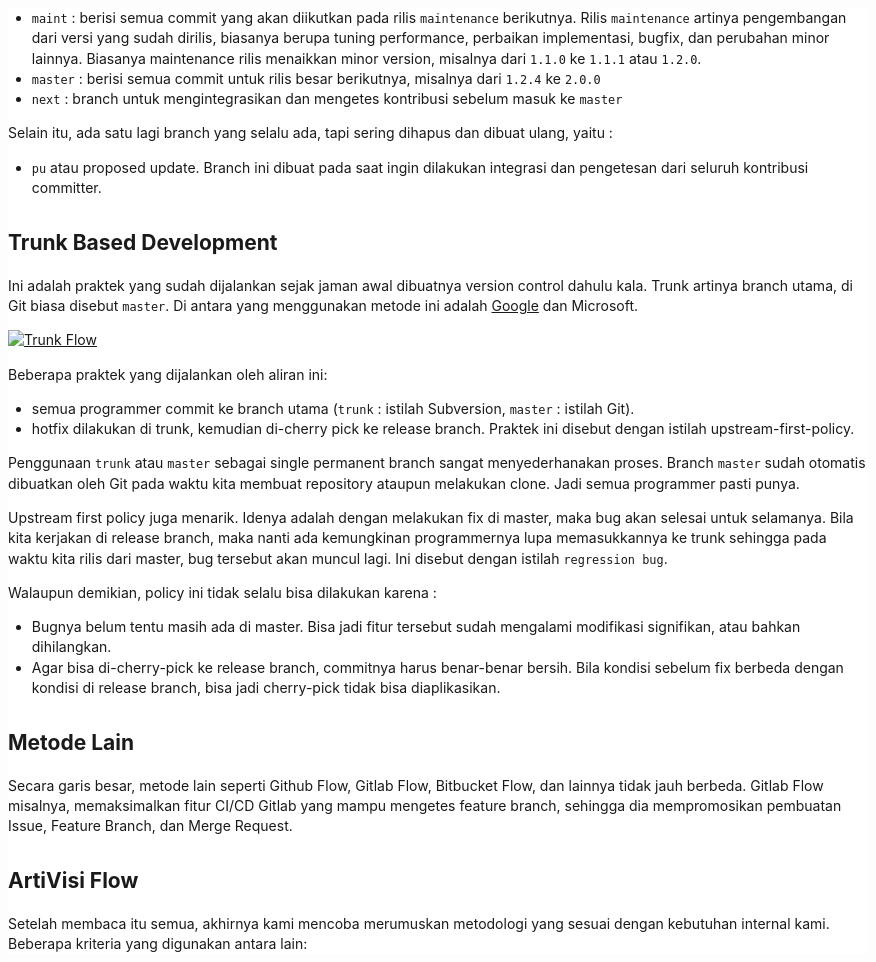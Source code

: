 * `maint` : berisi semua commit yang akan diikutkan pada rilis `maintenance` berikutnya. Rilis `maintenance` artinya pengembangan dari versi yang sudah dirilis, biasanya berupa tuning performance, perbaikan implementasi, bugfix, dan perubahan minor lainnya. Biasanya maintenance rilis menaikkan minor version, misalnya dari `1.1.0` ke `1.1.1` atau `1.2.0`.
* `master` : berisi semua commit untuk rilis besar berikutnya, misalnya dari `1.2.4` ke `2.0.0`
* `next` : branch untuk mengintegrasikan dan mengetes kontribusi sebelum masuk ke `master`

Selain itu, ada satu lagi branch yang selalu ada, tapi sering dihapus dan dibuat ulang, yaitu :

* `pu` atau proposed update. Branch ini dibuat pada saat ingin dilakukan integrasi dan pengetesan dari seluruh kontribusi committer.

## Trunk Based Development ##

Ini adalah praktek yang sudah dijalankan sejak jaman awal dibuatnya version control dahulu kala. Trunk artinya branch utama, di Git biasa disebut `master`. Di antara yang menggunakan metode ini adalah [Google](https://trunkbaseddevelopment.com/game-changers/index.html#google-revealing-their-monorepo-trunk-2016) dan Microsoft.

[![Trunk Flow]({{site.url}}/images/uploads/2017/git-workflow/trunk-based-development.png)]({{site.url}}/images/uploads/2017/git-workflow/trunk-based-development.png)

Beberapa praktek yang dijalankan oleh aliran ini:

* semua programmer commit ke branch utama (`trunk` : istilah Subversion, `master` : istilah Git).
* hotfix dilakukan di trunk, kemudian di-cherry pick ke release branch. Praktek ini disebut dengan istilah upstream-first-policy.

Penggunaan `trunk` atau `master` sebagai single permanent branch sangat menyederhanakan proses. Branch `master` sudah otomatis dibuatkan oleh Git pada waktu kita membuat repository ataupun melakukan clone. Jadi semua programmer pasti punya.

Upstream first policy juga menarik. Idenya adalah dengan melakukan fix di master, maka bug akan selesai untuk selamanya. Bila kita kerjakan di release branch, maka nanti ada kemungkinan programmernya lupa memasukkannya ke trunk sehingga pada waktu kita rilis dari master, bug tersebut akan muncul lagi. Ini disebut dengan istilah `regression bug`.

Walaupun demikian, policy ini tidak selalu bisa dilakukan karena :

* Bugnya belum tentu masih ada di master. Bisa jadi fitur tersebut sudah mengalami modifikasi signifikan, atau bahkan dihilangkan.
* Agar bisa di-cherry-pick ke release branch, commitnya harus benar-benar bersih. Bila kondisi sebelum fix berbeda dengan kondisi di release branch, bisa jadi cherry-pick tidak bisa diaplikasikan.

## Metode Lain ##

Secara garis besar, metode lain seperti Github Flow, Gitlab Flow, Bitbucket Flow, dan lainnya tidak jauh berbeda. Gitlab Flow misalnya, memaksimalkan fitur CI/CD Gitlab yang mampu mengetes feature branch, sehingga dia mempromosikan pembuatan Issue, Feature Branch, dan Merge Request.

## ArtiVisi Flow ##

Setelah membaca itu semua, akhirnya kami mencoba merumuskan metodologi yang sesuai dengan kebutuhan internal kami. Beberapa kriteria yang digunakan antara lain:
